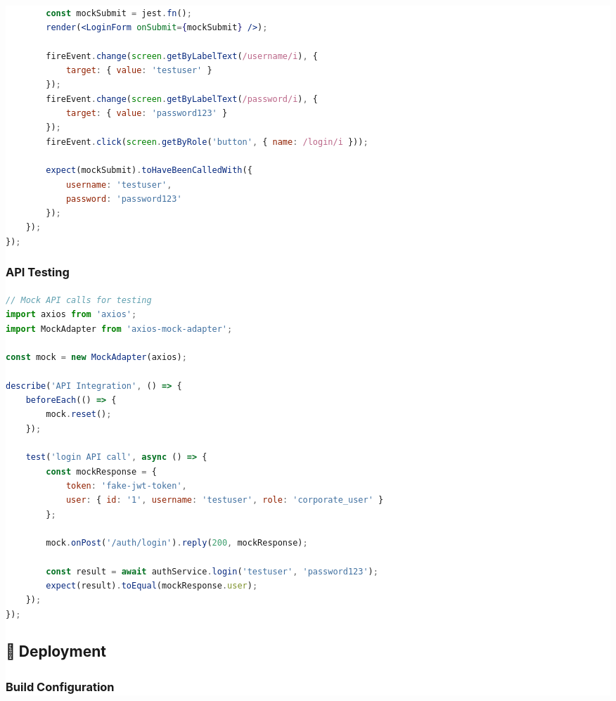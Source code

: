 ```jsx
        const mockSubmit = jest.fn();
        render(<LoginForm onSubmit={mockSubmit} />);
        
        fireEvent.change(screen.getByLabelText(/username/i), {
            target: { value: 'testuser' }
        });
        fireEvent.change(screen.getByLabelText(/password/i), {
            target: { value: 'password123' }
        });
        fireEvent.click(screen.getByRole('button', { name: /login/i }));
        
        expect(mockSubmit).toHaveBeenCalledWith({
            username: 'testuser',
            password: 'password123'
        });
    });
});
```

### API Testing

```javascript
// Mock API calls for testing
import axios from 'axios';
import MockAdapter from 'axios-mock-adapter';

const mock = new MockAdapter(axios);

describe('API Integration', () => {
    beforeEach(() => {
        mock.reset();
    });

    test('login API call', async () => {
        const mockResponse = {
            token: 'fake-jwt-token',
            user: { id: '1', username: 'testuser', role: 'corporate_user' }
        };

        mock.onPost('/auth/login').reply(200, mockResponse);

        const result = await authService.login('testuser', 'password123');
        expect(result).toEqual(mockResponse.user);
    });
});
```

## 🚀 Deployment

### Build Configuration
